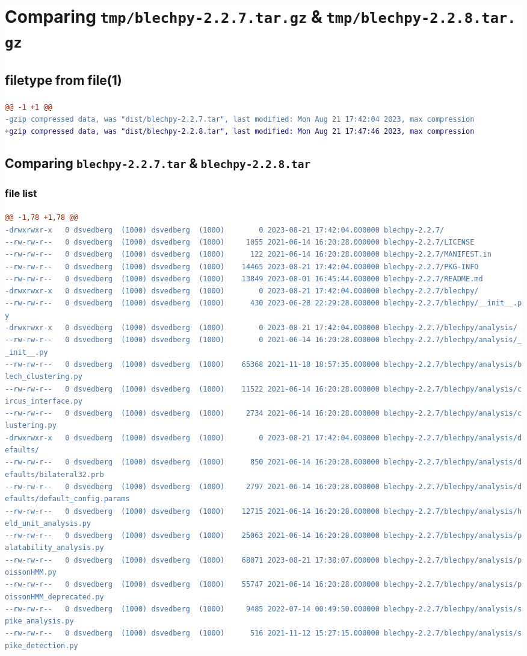 # Comparing `tmp/blechpy-2.2.7.tar.gz` & `tmp/blechpy-2.2.8.tar.gz`

## filetype from file(1)

```diff
@@ -1 +1 @@
-gzip compressed data, was "dist/blechpy-2.2.7.tar", last modified: Mon Aug 21 17:42:04 2023, max compression
+gzip compressed data, was "dist/blechpy-2.2.8.tar", last modified: Mon Aug 21 17:47:46 2023, max compression
```

## Comparing `blechpy-2.2.7.tar` & `blechpy-2.2.8.tar`

### file list

```diff
@@ -1,78 +1,78 @@
-drwxrwxr-x   0 dsvedberg  (1000) dsvedberg  (1000)        0 2023-08-21 17:42:04.000000 blechpy-2.2.7/
--rw-rw-r--   0 dsvedberg  (1000) dsvedberg  (1000)     1055 2021-06-14 16:20:28.000000 blechpy-2.2.7/LICENSE
--rw-rw-r--   0 dsvedberg  (1000) dsvedberg  (1000)      122 2021-06-14 16:20:28.000000 blechpy-2.2.7/MANIFEST.in
--rw-rw-r--   0 dsvedberg  (1000) dsvedberg  (1000)    14465 2023-08-21 17:42:04.000000 blechpy-2.2.7/PKG-INFO
--rw-rw-r--   0 dsvedberg  (1000) dsvedberg  (1000)    13849 2023-08-01 16:45:44.000000 blechpy-2.2.7/README.md
-drwxrwxr-x   0 dsvedberg  (1000) dsvedberg  (1000)        0 2023-08-21 17:42:04.000000 blechpy-2.2.7/blechpy/
--rw-rw-r--   0 dsvedberg  (1000) dsvedberg  (1000)      430 2023-06-28 22:29:28.000000 blechpy-2.2.7/blechpy/__init__.py
-drwxrwxr-x   0 dsvedberg  (1000) dsvedberg  (1000)        0 2023-08-21 17:42:04.000000 blechpy-2.2.7/blechpy/analysis/
--rw-rw-r--   0 dsvedberg  (1000) dsvedberg  (1000)        0 2021-06-14 16:20:28.000000 blechpy-2.2.7/blechpy/analysis/__init__.py
--rw-rw-r--   0 dsvedberg  (1000) dsvedberg  (1000)    65368 2021-11-18 18:57:35.000000 blechpy-2.2.7/blechpy/analysis/blech_clustering.py
--rw-rw-r--   0 dsvedberg  (1000) dsvedberg  (1000)    11522 2021-06-14 16:20:28.000000 blechpy-2.2.7/blechpy/analysis/circus_interface.py
--rw-rw-r--   0 dsvedberg  (1000) dsvedberg  (1000)     2734 2021-06-14 16:20:28.000000 blechpy-2.2.7/blechpy/analysis/clustering.py
-drwxrwxr-x   0 dsvedberg  (1000) dsvedberg  (1000)        0 2023-08-21 17:42:04.000000 blechpy-2.2.7/blechpy/analysis/defaults/
--rw-rw-r--   0 dsvedberg  (1000) dsvedberg  (1000)      850 2021-06-14 16:20:28.000000 blechpy-2.2.7/blechpy/analysis/defaults/bilateral32.prb
--rw-rw-r--   0 dsvedberg  (1000) dsvedberg  (1000)     2797 2021-06-14 16:20:28.000000 blechpy-2.2.7/blechpy/analysis/defaults/default_config.params
--rw-rw-r--   0 dsvedberg  (1000) dsvedberg  (1000)    12715 2021-06-14 16:20:28.000000 blechpy-2.2.7/blechpy/analysis/held_unit_analysis.py
--rw-rw-r--   0 dsvedberg  (1000) dsvedberg  (1000)    25063 2021-06-14 16:20:28.000000 blechpy-2.2.7/blechpy/analysis/palatability_analysis.py
--rw-rw-r--   0 dsvedberg  (1000) dsvedberg  (1000)    68071 2023-08-21 17:38:07.000000 blechpy-2.2.7/blechpy/analysis/poissonHMM.py
--rw-rw-r--   0 dsvedberg  (1000) dsvedberg  (1000)    55747 2021-06-14 16:20:28.000000 blechpy-2.2.7/blechpy/analysis/poissonHMM_deprecated.py
--rw-rw-r--   0 dsvedberg  (1000) dsvedberg  (1000)     9485 2022-07-14 00:49:50.000000 blechpy-2.2.7/blechpy/analysis/spike_analysis.py
--rw-rw-r--   0 dsvedberg  (1000) dsvedberg  (1000)      516 2021-11-12 15:27:15.000000 blechpy-2.2.7/blechpy/analysis/spike_detection.py
```